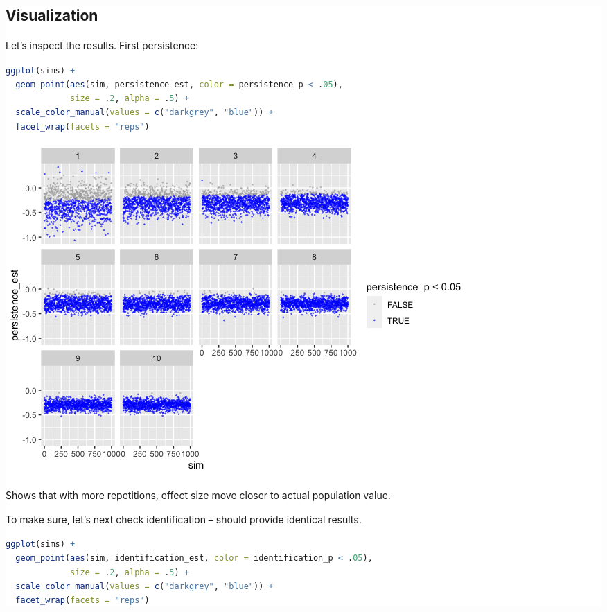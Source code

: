 ## Visualization

Let’s inspect the results. First persistence:

``` r
ggplot(sims) +
  geom_point(aes(sim, persistence_est, color = persistence_p < .05), 
             size = .2, alpha = .5) + 
  scale_color_manual(values = c("darkgrey", "blue")) +
  facet_wrap(facets = "reps")
```

![](README_files/figure-gfm/unnamed-chunk-18-1.png)

Shows that with more repetitions, effect size move closer to actual
population value.

To make sure, let’s next check identification – should provide identical
results.

``` r
ggplot(sims) +
  geom_point(aes(sim, identification_est, color = identification_p < .05), 
             size = .2, alpha = .5) + 
  scale_color_manual(values = c("darkgrey", "blue")) +
  facet_wrap(facets = "reps")
```
